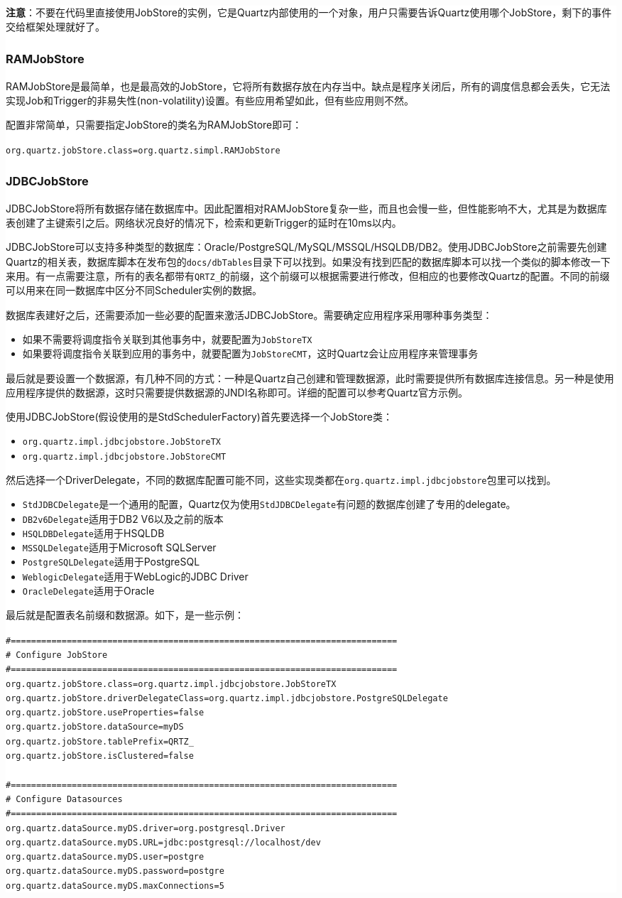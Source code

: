**注意**：不要在代码里直接使用JobStore的实例，它是Quartz内部使用的一个对象，用户只需要告诉Quartz使用哪个JobStore，剩下的事件交给框架处理就好了。

### RAMJobStore

RAMJobStore是最简单，也是最高效的JobStore，它将所有数据存放在内存当中。缺点是程序关闭后，所有的调度信息都会丢失，它无法实现Job和Trigger的非易失性(non-volatility)设置。有些应用希望如此，但有些应用则不然。

配置非常简单，只需要指定JobStore的类名为RAMJobStore即可：
```properties
org.quartz.jobStore.class=org.quartz.simpl.RAMJobStore
```

### JDBCJobStore

JDBCJobStore将所有数据存储在数据库中。因此配置相对RAMJobStore复杂一些，而且也会慢一些，但性能影响不大，尤其是为数据库表创建了主键索引之后。网络状况良好的情况下，检索和更新Trigger的延时在10ms以内。

JDBCJobStore可以支持多种类型的数据库：Oracle/PostgreSQL/MySQL/MSSQL/HSQLDB/DB2。使用JDBCJobStore之前需要先创建Quartz的相关表，数据库脚本在发布包的`docs/dbTables`目录下可以找到。如果没有找到匹配的数据库脚本可以找一个类似的脚本修改一下来用。有一点需要注意，所有的表名都带有`QRTZ_`的前缀，这个前缀可以根据需要进行修改，但相应的也要修改Quartz的配置。不同的前缀可以用来在同一数据库中区分不同Scheduler实例的数据。

数据库表建好之后，还需要添加一些必要的配置来激活JDBCJobStore。需要确定应用程序采用哪种事务类型：

* 如果不需要将调度指令关联到其他事务中，就要配置为`JobStoreTX`
* 如果要将调度指令关联到应用的事务中，就要配置为`JobStoreCMT`，这时Quartz会让应用程序来管理事务

最后就是要设置一个数据源，有几种不同的方式：一种是Quartz自己创建和管理数据源，此时需要提供所有数据库连接信息。另一种是使用应用程序提供的数据源，这时只需要提供数据源的JNDI名称即可。详细的配置可以参考Quartz官方示例。

使用JDBCJobStore(假设使用的是StdSchedulerFactory)首先要选择一个JobStore类：

* `org.quartz.impl.jdbcjobstore.JobStoreTX`
* `org.quartz.impl.jdbcjobstore.JobStoreCMT`

然后选择一个DriverDelegate，不同的数据库配置可能不同，这些实现类都在`org.quartz.impl.jdbcjobstore`包里可以找到。

* `StdJDBCDelegate`是一个通用的配置，Quartz仅为使用`StdJDBCDelegate`有问题的数据库创建了专用的delegate。
* `DB2v6Delegate`适用于DB2 V6以及之前的版本
* `HSQLDBDelegate`适用于HSQLDB
* `MSSQLDelegate`适用于Microsoft SQLServer
* `PostgreSQLDelegate`适用于PostgreSQL
* `WeblogicDelegate`适用于WebLogic的JDBC Driver
* `OracleDelegate`适用于Oracle

最后就是配置表名前缀和数据源。如下，是一些示例：

```properties
#============================================================================
# Configure JobStore  
#============================================================================
org.quartz.jobStore.class=org.quartz.impl.jdbcjobstore.JobStoreTX
org.quartz.jobStore.driverDelegateClass=org.quartz.impl.jdbcjobstore.PostgreSQLDelegate
org.quartz.jobStore.useProperties=false
org.quartz.jobStore.dataSource=myDS
org.quartz.jobStore.tablePrefix=QRTZ_
org.quartz.jobStore.isClustered=false

#============================================================================
# Configure Datasources  
#============================================================================
org.quartz.dataSource.myDS.driver=org.postgresql.Driver
org.quartz.dataSource.myDS.URL=jdbc:postgresql://localhost/dev
org.quartz.dataSource.myDS.user=postgre
org.quartz.dataSource.myDS.password=postgre
org.quartz.dataSource.myDS.maxConnections=5
```
